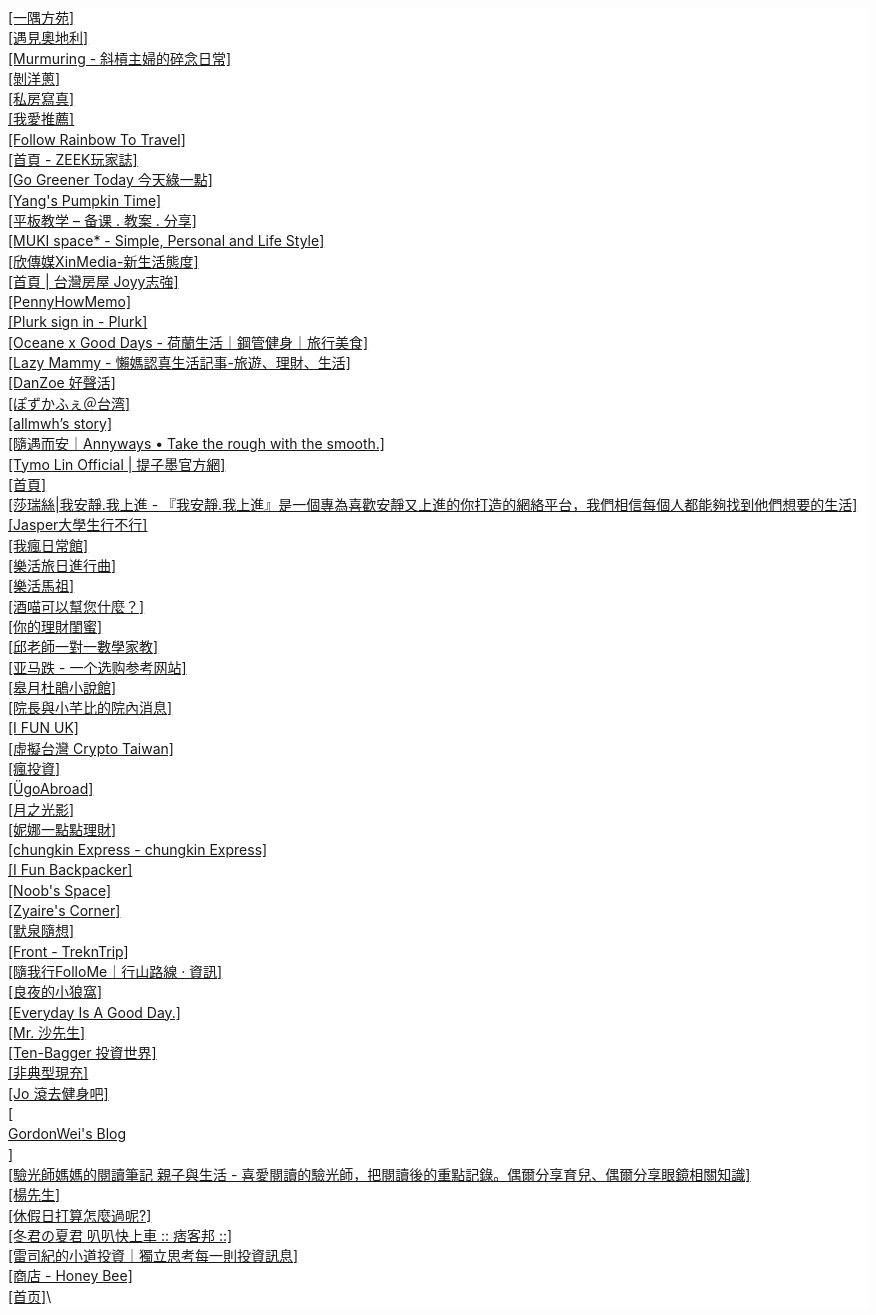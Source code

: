 [\[一隅方苑\]](https://www.flyinglo.net)\
[\[遇見奧地利\]](https://liveforaustria.com)\
[\[Murmuring - 斜槓主婦的碎念日常\]](https://murmuring.idv.tw)\
[\[剝洋蔥\]](https://lucialucy02.blogspot.com)\
[\[私房寫真\]](https://private.seaduo.idv.tw)\
[\[我愛推薦\]](https://www.ifunrecommend.com)\
[\[Follow Rainbow To Travel\]](https://followrainbowtotravel.com)\
[\[首頁 - ZEEK玩家誌\]](https://zeekmagazine.com)\
[\[Go Greener Today 今天綠一點\]](https://gogreener.today)\
[\[Yang's Pumpkin Time\]](https://croatiayang.blogspot.com)\
[\[平板教学 – 备课 . 教案 . 分享\]](https://pingbanjiaoxue.com)\
[\[MUKI space\* - Simple, Personal and Life Style\]](https://muki.tw)\
[\[欣傳媒XinMedia-新生活態度\]](https://solomo.xinmedia.com)\
[\[首頁 | 台灣房屋 Joyy志強\]](https://broker.joyymkt.com)\
[\[PennyHowMemo\]](https://pennyhowmemo.blogspot.com)\
[\[Plurk sign in - Plurk\]](https://paste.plurk.com)\
[\[Oceane x Good Days - 荷蘭生活｜鋼管健身｜旅行美食\]](https://oceangds.com)\
[\[Lazy Mammy - 懶媽認真生活記事-旅遊、理財、生活\]](https://lazymammy.com)\
[\[DanZoe 好聲活\]](https://danzoesoundlife.com)\
[\[ぽずかふぇ＠台湾\]](https://gegegegensan.com)\
[\[allmwh’s story\]](https://allmwh.org)\
[\[隨遇而安｜Annyways • Take the rough with the smooth.\]](https://annyways.com)\
[\[Tymo Lin Official | 提子墨官方網\]](https://www.tymolin.com)\
[\[首頁\]](https://theoklmlab.com)\
[\[莎瑞絲|我安靜.我上進 - 『我安靜.我上進』是一個專為喜歡安靜又上進的你打造的網絡平台，我們相信每個人都能夠找到他們想要的生活\]](https://cerys.co)\
[\[Jasper大學生行不行\]](https://www.jaspercom.com)\
[\[我瘋日常館\]](https://ifundailyhall.com)\
[\[樂活旅日進行曲\]](https://www.lohasjapanmarch.com)\
[\[樂活馬祖\]](https://www.lohasmatsu.com)\
[\[酒喵可以幫您什麼？\]](https://journeystory.biz)\
[\[你的理財閨蜜\]](https://www.manage-money.com)\
[\[邱老師一對一數學家教\]](https://iaminvestonline.com)\
[\[亚马跌 - 一个选购参考网站\]](https://www.ymdie.com)\
[\[皋月杜鵑小說館\]](https://www.mayazalea.com)\
[\[院長與小芊比的院內消息\]](https://ianwu.tw)\
[\[I FUN UK\]](https://www.ifunuk.com)\
[\[虛擬台灣 Crypto Taiwan\]](https://crypto-twpro.com)\
[\[瘋投資\]](https://bitcoinmale.com)\
[\[ÜgoAbroad\]](https://ugoabroad.com)\
[\[月之光影\]](https://jseesaw.writeas.com)\
[\[妮娜一點點理財\]](https://ninaishare.com)\
[\[chungkin Express - chungkin Express\]](https://ckxpress.com)\
[\[I Fun Backpacker\]](https://ifunbackpacker.com)\
[\[Noob's Space\]](https://noob.tw)\
[\[Zyaire's Corner\]](https://www.zyairescorner.com)\
[\[默泉隨想\]](https://silent-spring.blogspot.com)\
[\[Front - TreknTrip\]](http://trekntrip.info)\
[\[隨我行FolloMe｜行山路線 ‧ 資訊\]](https://follo3me.com)\
[\[良夜的小狼窩\]](https://vampraths.blogspot.com)\
[\[Everyday Is A Good Day.\]](https://twpioneer.blogspot.com)\
[\[Mr. 沙先生\]](https://shazi.info)\
[\[Ten-Bagger 投資世界\]](https://ten-bagger-hk.blogspot.com)\
[\[非典型現充\]](https://ylmthj.blogspot.com)\
[\[Jo 滾去健身吧\]](https://jo-fitness.com)\
[\[\
GordonWei's Blog\
\]](https://web.kmp.tw)\
[\[驗光師媽媽的閱讀筆記 親子與生活 - 喜愛閱讀的驗光師，把閱讀後的重點記錄。偶爾分享育兒、偶爾分享眼鏡相關知識\]](https://emomread.com)\
[\[楊先生\]](https://www.john168.com)\
[\[休假日打算怎麼過呢?\]](https://www.annlikessharing.com)\
[\[冬君の夏君 叭叭快上車 :: 痞客邦 ::\]](https://victoria1072930.pixnet.net)\
[\[雷司紀的小道投資｜獨立思考每一則投資訊息\]](https://rayskyinvest.com)\
[\[商店 - Honey Bee\]](https://sweetbee.tw)\
[\[首页\]](https://www.qwyw.org)\